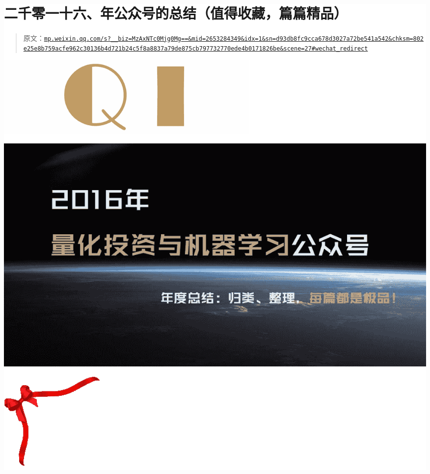 # 二千零一十六、年公众号的总结（值得收藏，篇篇精品）

> 原文：[`mp.weixin.qq.com/s?__biz=MzAxNTc0Mjg0Mg==&mid=2653284349&idx=1&sn=d93db8fc9cca678d3027a72be541a542&chksm=802e25e8b759acfe962c30136b4d721b24c5f8a8837a79de875cb797732770ede4b0171826be&scene=27#wechat_redirect`](http://mp.weixin.qq.com/s?__biz=MzAxNTc0Mjg0Mg==&mid=2653284349&idx=1&sn=d93db8fc9cca678d3027a72be541a542&chksm=802e25e8b759acfe962c30136b4d721b24c5f8a8837a79de875cb797732770ede4b0171826be&scene=27#wechat_redirect)

![](img/cb3bd660442e6bc134fbecf2477c43d1.png)

![](img/9792937c016f344291364eb2a4e13bf6.png)

![](img/3d332f98b7ebe280b7772e66325d2ab0.png)
